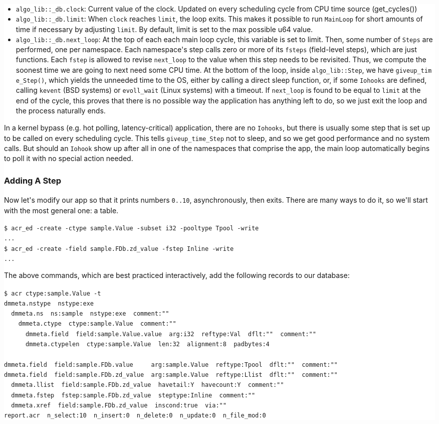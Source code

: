 * `algo_lib::_db.clock`: Current value of the clock. Updated on every scheduling cycle from CPU time source (get_cycles())
* `algo_lib::_db.limit`: When `clock` reaches `limit`, the loop exits. This makes it possible to run `MainLoop` for short amounts
of time if necessary by adjusting `limit`. By default, limit is set to the max possible u64 value.
* `algo_lib::_db.next_loop`: At the top of each each main loop cycle, this variable is set to limit. Then, some number
of `Steps` are performed, one per namespace.
Each namespace's step calls zero or more of its `fsteps` (field-level steps), which are just functions.
Each `fstep` is allowed to revise `next_loop` to the value
when this step needs to be revisited. Thus, we compute the soonest time we are going to next need some CPU time.
At the bottom of the loop, inside `algo_lib::Step`, we have
`giveup_time_Step()`, which yields the unneeded time to the OS, either by calling a direct sleep function, or,
if some `Iohooks` are defined, calling `kevent` (BSD systems) or `evoll_wait` (Linux systems) with a timeout.
If `next_loop` is found to be equal to `limit` at the end of the cycle, this proves that there is no possible
way the application has anything left to do, so we just exit the loop and the process naturally ends.

In a kernel bypass (e.g. hot polling, latency-critical) application, there are no `Iohooks`, but there is usually some step that
is set up to be called on every scheduling cycle. This tells `giveup_time_Step` not to sleep, and so we get
good performance and no system calls. But should an `Iohook` show up after all in one of the
namespaces that comprise the app, the main loop automatically begins to poll it with no special action needed.

### Adding A Step

Now let's modify our app so that it prints numbers `0..10`, asynchronously, then exits.
There are many ways to do it, so we'll start with the most general one: a table.

    $ acr_ed -create -ctype sample.Value -subset i32 -pooltype Tpool -write
    ...
    $ acr_ed -create -field sample.FDb.zd_value -fstep Inline -write
    ...

The above commands, which are best practiced interactively, add the following records to our database:

    $ acr ctype:sample.Value -t
    dmmeta.nstype  nstype:exe
      dmmeta.ns  ns:sample  nstype:exe  comment:""
        dmmeta.ctype  ctype:sample.Value  comment:""
          dmmeta.field  field:sample.Value.value  arg:i32  reftype:Val  dflt:""  comment:""
          dmmeta.ctypelen  ctype:sample.Value  len:32  alignment:8  padbytes:4

    dmmeta.field  field:sample.FDb.value     arg:sample.Value  reftype:Tpool  dflt:""  comment:""
    dmmeta.field  field:sample.FDb.zd_value  arg:sample.Value  reftype:Llist  dflt:""  comment:""
      dmmeta.llist  field:sample.FDb.zd_value  havetail:Y  havecount:Y  comment:""
      dmmeta.fstep  fstep:sample.FDb.zd_value  steptype:Inline  comment:""
      dmmeta.xref  field:sample.FDb.zd_value  inscond:true  via:""
    report.acr  n_select:10  n_insert:0  n_delete:0  n_update:0  n_file_mod:0

